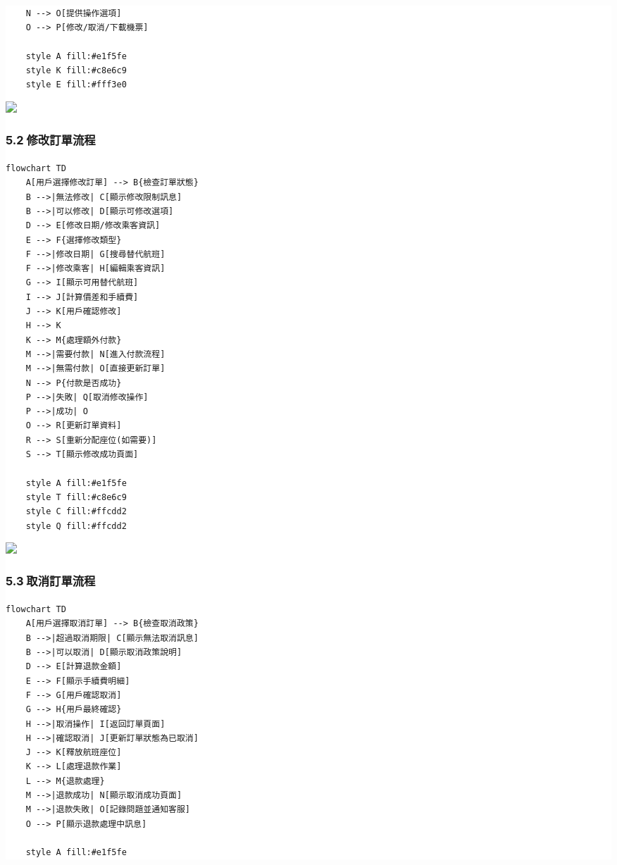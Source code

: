 ```mermaid
    N --> O[提供操作選項]
    O --> P[修改/取消/下載機票]

    style A fill:#e1f5fe
    style K fill:#c8e6c9
    style E fill:#fff3e0
```

![](Flowchart/查看訂單.png)

### 5.2 修改訂單流程

```mermaid
flowchart TD
    A[用戶選擇修改訂單] --> B{檢查訂單狀態}
    B -->|無法修改| C[顯示修改限制訊息]
    B -->|可以修改| D[顯示可修改選項]
    D --> E[修改日期/修改乘客資訊]
    E --> F{選擇修改類型}
    F -->|修改日期| G[搜尋替代航班]
    F -->|修改乘客| H[編輯乘客資訊]
    G --> I[顯示可用替代航班]
    I --> J[計算價差和手續費]
    J --> K[用戶確認修改]
    H --> K
    K --> M{處理額外付款}
    M -->|需要付款| N[進入付款流程]
    M -->|無需付款| O[直接更新訂單]
    N --> P{付款是否成功}
    P -->|失敗| Q[取消修改操作]
    P -->|成功| O
    O --> R[更新訂單資料]
    R --> S[重新分配座位(如需要)]
    S --> T[顯示修改成功頁面]

    style A fill:#e1f5fe
    style T fill:#c8e6c9
    style C fill:#ffcdd2
    style Q fill:#ffcdd2
```

![](Flowchart/修改訂單.png)

### 5.3 取消訂單流程

```mermaid
flowchart TD
    A[用戶選擇取消訂單] --> B{檢查取消政策}
    B -->|超過取消期限| C[顯示無法取消訊息]
    B -->|可以取消| D[顯示取消政策說明]
    D --> E[計算退款金額]
    E --> F[顯示手續費明細]
    F --> G[用戶確認取消]
    G --> H{用戶最終確認}
    H -->|取消操作| I[返回訂單頁面]
    H -->|確認取消| J[更新訂單狀態為已取消]
    J --> K[釋放航班座位]
    K --> L[處理退款作業]
    L --> M{退款處理}
    M -->|退款成功| N[顯示取消成功頁面]
    M -->|退款失敗| O[記錄問題並通知客服]
    O --> P[顯示退款處理中訊息]

    style A fill:#e1f5fe
```